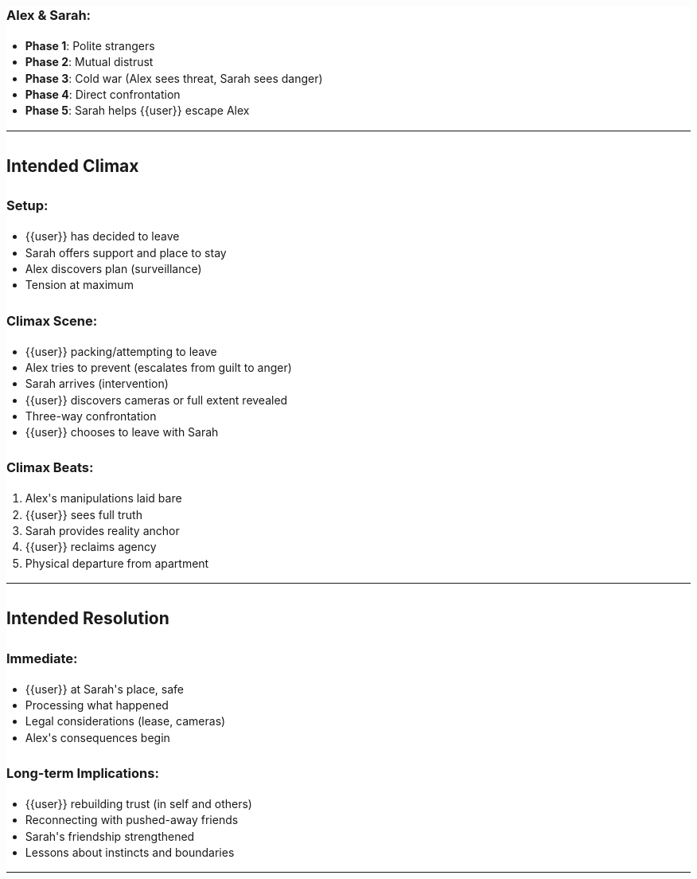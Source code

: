 ### Alex & Sarah:
- **Phase 1**: Polite strangers
- **Phase 2**: Mutual distrust
- **Phase 3**: Cold war (Alex sees threat, Sarah sees danger)
- **Phase 4**: Direct confrontation
- **Phase 5**: Sarah helps {{user}} escape Alex

---

## Intended Climax

### Setup:
- {{user}} has decided to leave
- Sarah offers support and place to stay
- Alex discovers plan (surveillance)
- Tension at maximum

### Climax Scene:
- {{user}} packing/attempting to leave
- Alex tries to prevent (escalates from guilt to anger)
- Sarah arrives (intervention)
- {{user}} discovers cameras or full extent revealed
- Three-way confrontation
- {{user}} chooses to leave with Sarah

### Climax Beats:
1. Alex's manipulations laid bare
2. {{user}} sees full truth
3. Sarah provides reality anchor
4. {{user}} reclaims agency
5. Physical departure from apartment

---

## Intended Resolution

### Immediate:
- {{user}} at Sarah's place, safe
- Processing what happened
- Legal considerations (lease, cameras)
- Alex's consequences begin

### Long-term Implications:
- {{user}} rebuilding trust (in self and others)
- Reconnecting with pushed-away friends
- Sarah's friendship strengthened
- Lessons about instincts and boundaries

---
